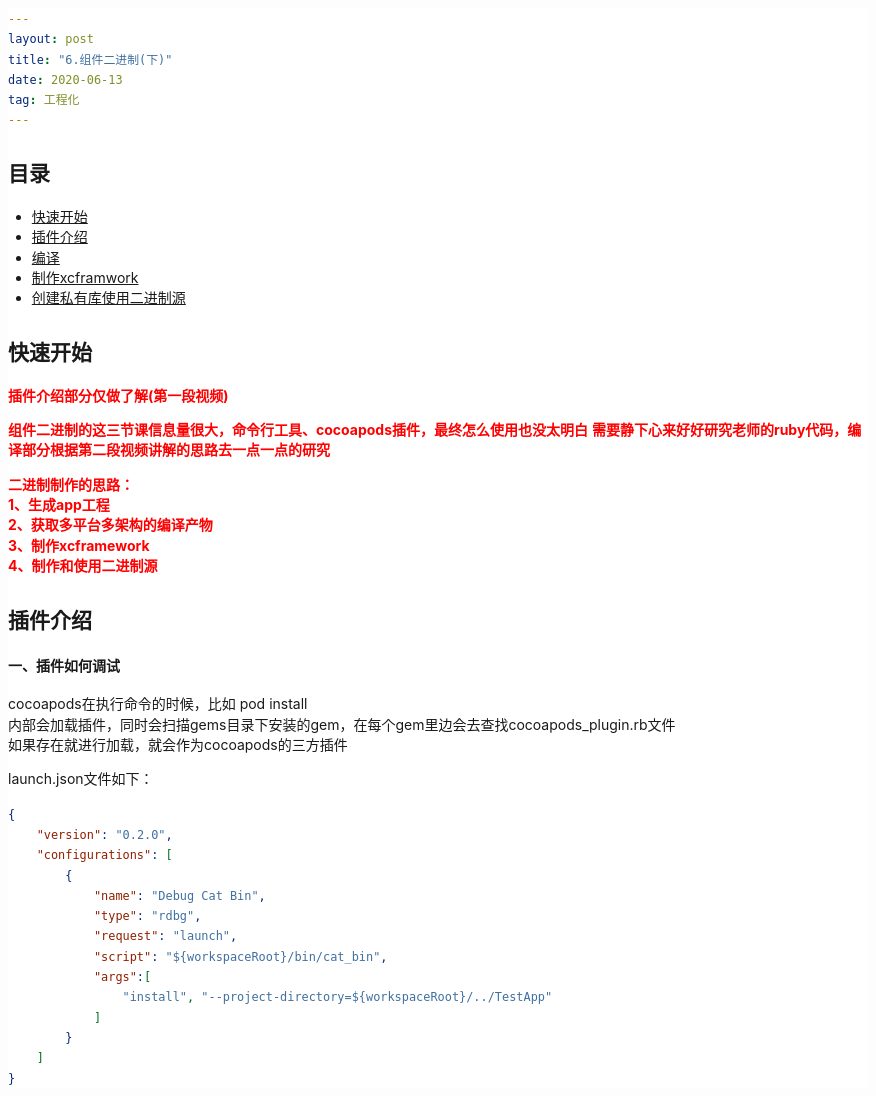 ```yaml
---
layout: post
title: "6.组件二进制(下)"
date: 2020-06-13
tag: 工程化
---
```



## 目录
- [快速开始](#content0)
- [插件介绍](#content1)   
- [编译](#content2)   
- [制作xcframwork](#content3)   
- [创建私有库使用二进制源](#content4)   



## <a id="content0">快速开始</a>



<span style="color:red;font-weight:bold">插件介绍部分仅做了解(第一段视频)</span>

<span style="color:red;font-weight:bold">组件二进制的这三节课信息量很大，命令行工具、cocoapods插件，最终怎么使用也没太明白</span>
<span style="color:red;font-weight:bold">需要静下心来好好研究老师的ruby代码，编译部分根据第二段视频讲解的思路去一点一点的研究</span>


<span style="color:red;font-weight:bold">二进制制作的思路：</span>    
<span style="color:red;font-weight:bold">1、生成app工程</span>    
<span style="color:red;font-weight:bold">2、获取多平台多架构的编译产物</span>   
<span style="color:red;font-weight:bold">3、制作xcframework</span>   
<span style="color:red;font-weight:bold">4、制作和使用二进制源</span>    






## <a id="content1">插件介绍</a>

#### **一、插件如何调试**

cocoapods在执行命令的时候，比如 pod install    
内部会加载插件，同时会扫描gems目录下安装的gem，在每个gem里边会去查找cocoapods_plugin.rb文件    
如果存在就进行加载，就会作为cocoapods的三方插件  

launch.json文件如下：
```json
{
    "version": "0.2.0",
    "configurations": [
        {
            "name": "Debug Cat Bin",
            "type": "rdbg",
            "request": "launch",
            "script": "${workspaceRoot}/bin/cat_bin",
            "args":[
                "install", "--project-directory=${workspaceRoot}/../TestApp"
            ]
        }
    ]
}
```
